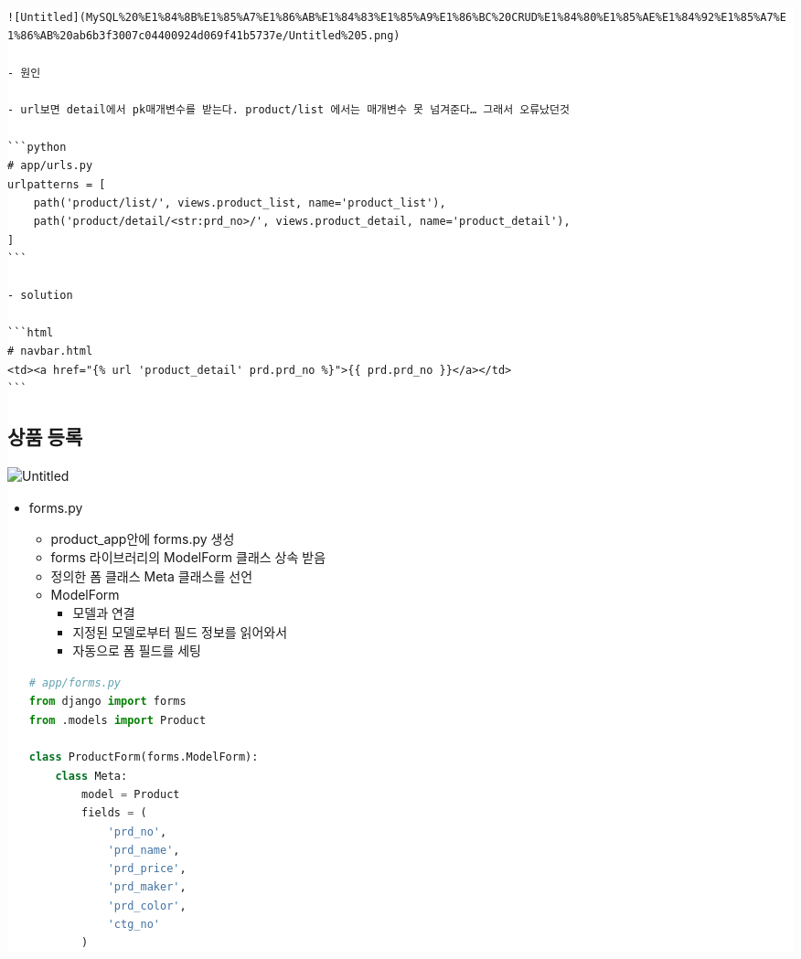     ![Untitled](MySQL%20%E1%84%8B%E1%85%A7%E1%86%AB%E1%84%83%E1%85%A9%E1%86%BC%20CRUD%E1%84%80%E1%85%AE%E1%84%92%E1%85%A7%E1%86%AB%20ab6b3f3007c04400924d069f41b5737e/Untitled%205.png)
    
    - 원인
    
    - url보면 detail에서 pk매개변수를 받는다. product/list 에서는 매개변수 못 넘겨준다… 그래서 오류났던것
    
    ```python
    # app/urls.py
    urlpatterns = [
        path('product/list/', views.product_list, name='product_list'),
        path('product/detail/<str:prd_no>/', views.product_detail, name='product_detail'),
    ]
    ```
    
    - solution
    
    ```html
    # navbar.html
    <td><a href="{% url 'product_detail' prd.prd_no %}">{{ prd.prd_no }}</a></td>
    ```
    

## **상품 등록**

![Untitled](MySQL%20%E1%84%8B%E1%85%A7%E1%86%AB%E1%84%83%E1%85%A9%E1%86%BC%20CRUD%E1%84%80%E1%85%AE%E1%84%92%E1%85%A7%E1%86%AB%20ab6b3f3007c04400924d069f41b5737e/Untitled%206.png)

- forms.py
    - product_app안에 forms.py 생성
    - forms 라이브러리의 ModelForm 클래스 상속 받음
    - 정의한 폼 클래스 Meta 클래스를 선언
    - ModelForm
        - 모델과 연결
        - 지정된 모델로부터 필드 정보를 읽어와서
        - 자동으로 폼 필드를 세팅
    
    ```python
    # app/forms.py
    from django import forms
    from .models import Product
    
    class ProductForm(forms.ModelForm):
        class Meta:
            model = Product
            fields = (
                'prd_no',
                'prd_name',
                'prd_price',
                'prd_maker',
                'prd_color',
                'ctg_no'
            )
    ```
    